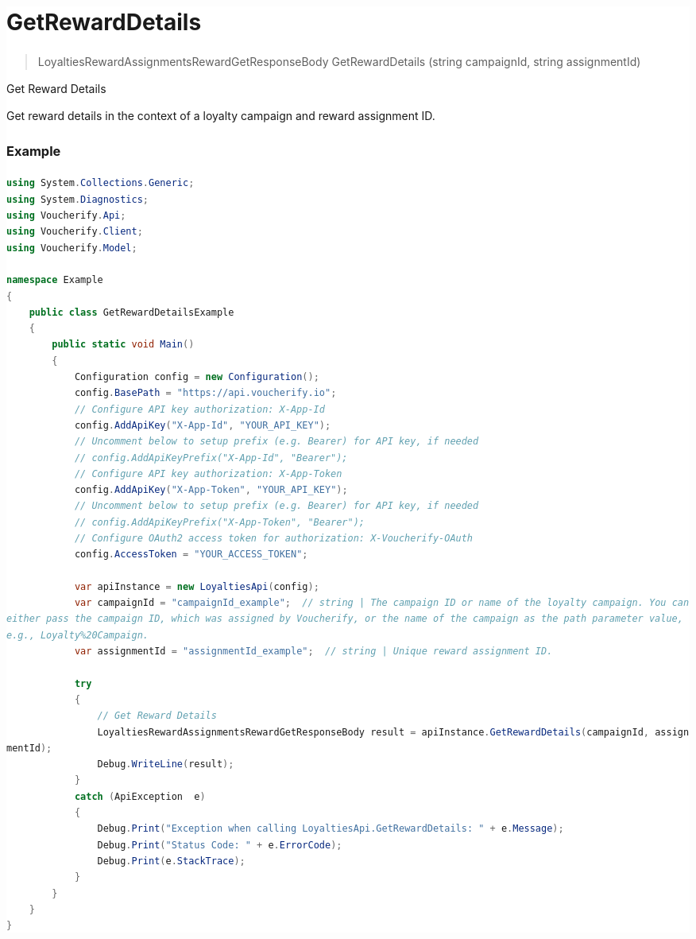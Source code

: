 <a id="getrewarddetails"></a>
# **GetRewardDetails**
> LoyaltiesRewardAssignmentsRewardGetResponseBody GetRewardDetails (string campaignId, string assignmentId)

Get Reward Details

Get reward details in the context of a loyalty campaign and reward assignment ID.

### Example
```csharp
using System.Collections.Generic;
using System.Diagnostics;
using Voucherify.Api;
using Voucherify.Client;
using Voucherify.Model;

namespace Example
{
    public class GetRewardDetailsExample
    {
        public static void Main()
        {
            Configuration config = new Configuration();
            config.BasePath = "https://api.voucherify.io";
            // Configure API key authorization: X-App-Id
            config.AddApiKey("X-App-Id", "YOUR_API_KEY");
            // Uncomment below to setup prefix (e.g. Bearer) for API key, if needed
            // config.AddApiKeyPrefix("X-App-Id", "Bearer");
            // Configure API key authorization: X-App-Token
            config.AddApiKey("X-App-Token", "YOUR_API_KEY");
            // Uncomment below to setup prefix (e.g. Bearer) for API key, if needed
            // config.AddApiKeyPrefix("X-App-Token", "Bearer");
            // Configure OAuth2 access token for authorization: X-Voucherify-OAuth
            config.AccessToken = "YOUR_ACCESS_TOKEN";

            var apiInstance = new LoyaltiesApi(config);
            var campaignId = "campaignId_example";  // string | The campaign ID or name of the loyalty campaign. You can either pass the campaign ID, which was assigned by Voucherify, or the name of the campaign as the path parameter value, e.g., Loyalty%20Campaign. 
            var assignmentId = "assignmentId_example";  // string | Unique reward assignment ID.

            try
            {
                // Get Reward Details
                LoyaltiesRewardAssignmentsRewardGetResponseBody result = apiInstance.GetRewardDetails(campaignId, assignmentId);
                Debug.WriteLine(result);
            }
            catch (ApiException  e)
            {
                Debug.Print("Exception when calling LoyaltiesApi.GetRewardDetails: " + e.Message);
                Debug.Print("Status Code: " + e.ErrorCode);
                Debug.Print(e.StackTrace);
            }
        }
    }
}
```

